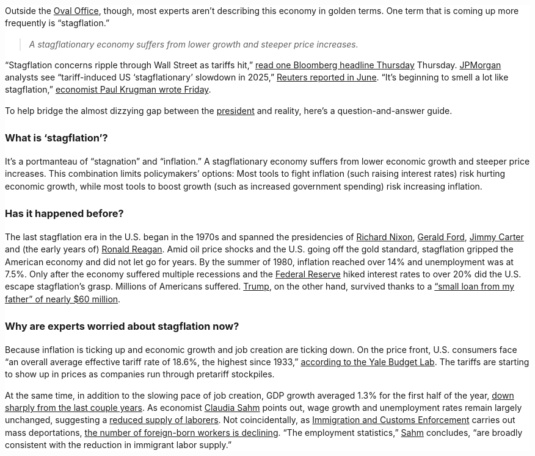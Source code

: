 Outside the [Oval Office](https://www.whitehouse.gov/), though, most experts aren’t describing this economy in golden terms. One term that is coming up more frequently is “stagflation.”

> *A stagflationary economy suffers from lower growth and steeper price increases.*

“Stagflation concerns ripple through Wall Street as tariffs hit,” [read one Bloomberg headline Thursday](https://www.bloomberg.com/news/articles/2025-08-07/stagflation-concerns-ripple-through-wall-street-as-tariffs-hit?embedded-checkout=true) Thursday. [JPMorgan](https://www.jpmorgan.com/) analysts see “tariff-induced US ‘stagflationary’ slowdown in 2025,” [Reuters reported in June](https://www.reuters.com/business/jpmorgan-sees-tariff-induced-us-stagflationary-slowdown-2025-2025-06-25/). “It’s beginning to smell a lot like stagflation,” [economist Paul Krugman wrote Friday](https://open.substack.com/pub/paulkrugman/p/its-beginning-to-smell-a-lot-like?r=2203u&showWelcomeOnShare=false).

To help bridge the almost dizzying gap between the [president](https://www.whitehouse.gov/) and reality, here’s a question-and-answer guide.

### What is ‘stagflation’?

It’s a portmanteau of “stagnation” and “inflation.” A stagflationary economy suffers from lower economic growth and steeper price increases. This combination limits policymakers’ options: Most tools to fight inflation (such raising interest rates) risk hurting economic growth, while most tools to boost growth (such as increased government spending) risk increasing inflation.

### Has it happened before?

The last stagflation era in the U.S. began in the 1970s and spanned the presidencies of [Richard Nixon](https://bidenwhitehouse.archives.gov/about-the-white-house/presidents/richard-m-nixon/), [Gerald Ford](https://bidenwhitehouse.archives.gov/about-the-white-house/presidents/gerald-r-ford/), [Jimmy Carter](https://bidenwhitehouse.archives.gov/about-the-white-house/presidents/james-carter/) and (the early years of) [Ronald Reagan](https://bidenwhitehouse.archives.gov/about-the-white-house/presidents/james-carter/). Amid oil price shocks and the U.S. going off the gold standard, stagflation gripped the American economy and did not let go for years. By the summer of 1980, inflation reached over 14% and unemployment was at 7.5%. Only after the economy suffered multiple recessions and the [Federal Reserve](https://www.federalreserve.gov/) hiked interest rates to over 20% did the U.S. escape stagflation’s grasp. Millions of Americans suffered. [Trump](https://www.donaldjtrump.com/), on the other hand, survived thanks to a [“small loan from my father” of nearly $60 million](https://www.cnbc.com/2018/10/02/trumps-small-loan-from-his-father-was-more-like-60point7-million-nyt.html).

### Why are experts worried about stagflation now?

Because inflation is ticking up and economic growth and job creation are ticking down. On the price front, U.S. consumers face “an overall average effective tariff rate of 18.6%, the highest since 1933,” [according to the Yale Budget Lab](https://budgetlab.yale.edu/research/state-us-tariffs-august-7-2025). The tariffs are starting to show up in prices as companies run through pretariff stockpiles.

At the same time, in addition to the slowing pace of job creation, GDP growth averaged 1.3% for the first half of the year, [down sharply from the last couple years](https://econjared.substack.com/p/gdp-up-3-in-q2-but-just-13-in-first). As economist [Claudia Sahm](https://www.linkedin.com/in/claudiasahm/) points out, wage growth and unemployment rates remain largely unchanged, suggesting a [reduced supply of laborers](https://stayathomemacro.substack.com/p/job-growth-has-slowed-sharply-the?r=2203u&showWelcomeOnShare=false). Not coincidentally, as [Immigration and Customs Enforcement](https://www.ice.gov/) carries out mass deportations, [the number of foreign-born workers is declining](https://fred.stlouisfed.org/series/LNU01073395). “The employment statistics,” [Sahm](https://www.linkedin.com/in/claudiasahm/) concludes, “are broadly consistent with the reduction in immigrant labor supply.”
